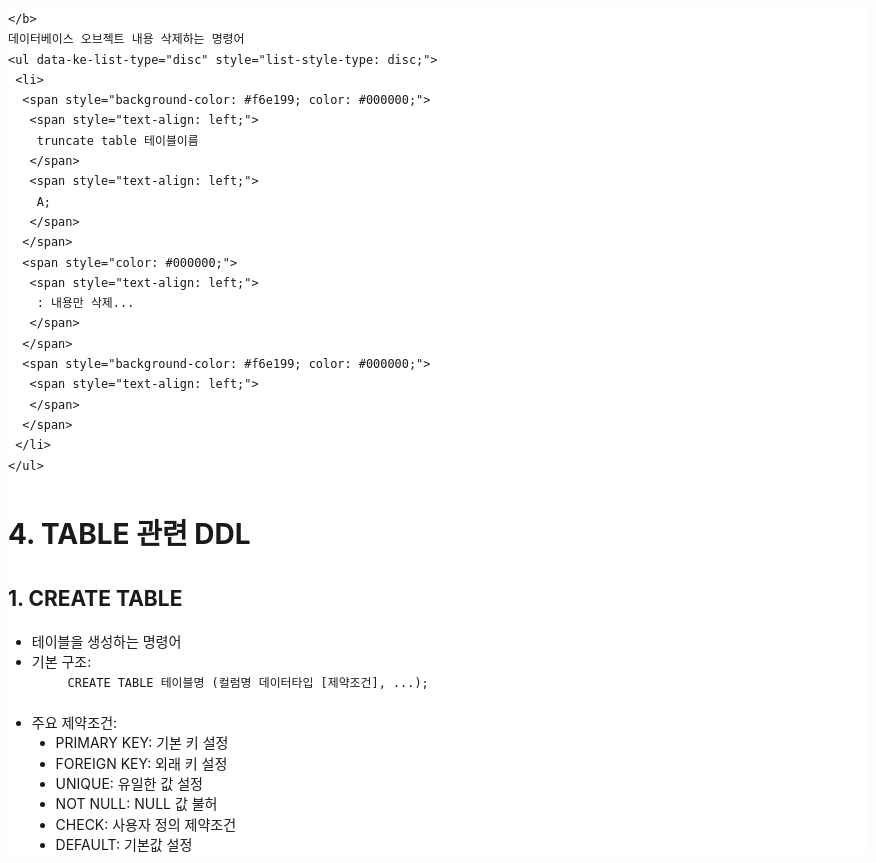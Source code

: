    </b>
    데이터베이스 오브젝트 내용 삭제하는 명령어
    <ul data-ke-list-type="disc" style="list-style-type: disc;">
     <li>
      <span style="background-color: #f6e199; color: #000000;">
       <span style="text-align: left;">
        truncate table 테이블이름
       </span>
       <span style="text-align: left;">
        A;
       </span>
      </span>
      <span style="color: #000000;">
       <span style="text-align: left;">
        : 내용만 삭제...
       </span>
      </span>
      <span style="background-color: #f6e199; color: #000000;">
       <span style="text-align: left;">
       </span>
      </span>
     </li>
    </ul>
   </li>
  </ul>
  <h1>
   4. TABLE 관련 DDL
  </h1>
  <h2 data-ke-size="size26">
   1. CREATE TABLE
  </h2>
  <ul data-ke-list-type="disc" style="list-style-type: disc;">
   <li>
    테이블을 생성하는 명령어
   </li>
   <li>
    기본 구조:
    <code>
     CREATE TABLE 테이블명 (컬럼명 데이터타입 [제약조건], ...);
    </code>
   </li>
   <li>
    주요 제약조건:
    <ul data-ke-list-type="disc" style="list-style-type: disc;">
     <li>
      PRIMARY KEY: 기본 키 설정
     </li>
     <li>
      FOREIGN KEY: 외래 키 설정
     </li>
     <li>
      UNIQUE: 유일한 값 설정
     </li>
     <li>
      NOT NULL: NULL 값 불허
     </li>
     <li>
      CHECK: 사용자 정의 제약조건
     </li>
     <li>
      DEFAULT: 기본값 설정
     </li>
    </ul>
   </li>